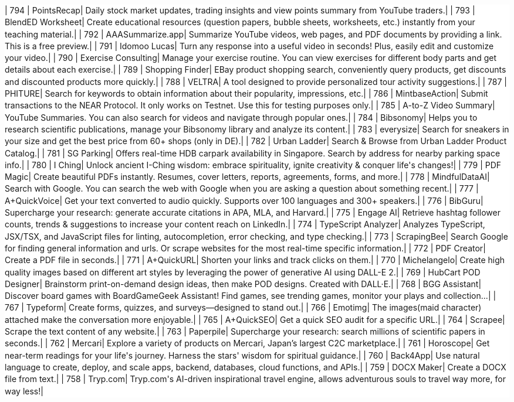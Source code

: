 | 794 | PointsRecap| Daily stock market updates, trading insights and view points summary from YouTube traders.|
| 793 | BlendED Worksheet| Create educational resources (question papers, bubble sheets, worksheets, etc.) instantly from your teaching material.|
| 792 | AAASummarize.app| Summarize YouTube videos, web pages, and PDF documents by providing a link. This is a free preview.|
| 791 | Idomoo Lucas| Turn any response into a useful video in seconds! Plus, easily edit and customize your video.|
| 790 | Exercise Consulting| Manage your exercise routine. You can view exercises for different body parts and get details about each exercise.|
| 789 | Shopping Finder| EBay product shopping search, conveniently query products, get discounts and discounted products more quickly.|
| 788 | VELTRA| A tool designed to provide personalized tour activity suggestions.|
| 787 | PHITURE| Search for keywords to obtain information about their popularity, impressions, etc.|
| 786 | MintbaseAction| Submit transactions to the NEAR Protocol. It only works on Testnet. Use this for testing purposes only.|
| 785 | A-to-Z Video Summary| YouTube Summaries. You can also search for videos and navigate through popular ones.|
| 784 | Bibsonomy| Helps you to research scientific publications, manage your Bibsonomy library and analyze its content.|
| 783 | everysize| Search for sneakers in your size and get the best price from 60+ shops (only in DE).|
| 782 | Urban Ladder| Search & Browse from Urban Ladder Product Catalog.|
| 781 | SG Parking| Offers real-time HDB carpark availability in Singapore. Search by address for nearby parking space info.|
| 780 | I Ching| Unlock ancient I-Ching wisdom: embrace spirituality, ignite creativity & conquer life's changes!|
| 779 | PDF Magic| Create beautiful PDFs instantly. Resumes, cover letters, reports, agreements, forms, and more.|
| 778 | MindfulDataAI| Search with Google. You can search the web with Google when you are asking a question about something recent.|
| 777 | A+QuickVoice| Get your text converted to audio quickly. Supports over 100 languages ​​and 300+ speakers.|
| 776 | BibGuru| Supercharge your research: generate accurate citations in APA, MLA, and Harvard.|
| 775 | Engage AI| Retrieve hashtag follower counts, trends & suggestions to increase your content reach on LinkedIn.|
| 774 | TypeScript Analyzer| Analyzes TypeScript, JSX/TSX, and JavaScript files for linting, autocompletion, error checking, and type checking.|
| 773 | ScrapingBee| Search Google for finding general information and urls. Or scrape websites for the most real-time specific information.|
| 772 | PDF Creator| Create a PDF file in seconds.|
| 771 | A+QuickURL| Shorten your links and track clicks on them.|
| 770 | Michelangelo| Create high quality images based on different art styles by leveraging the power of generative AI using DALL-E 2.|
| 769 | HubCart POD Designer| Brainstorm print-on-demand design ideas, then make POD designs. Created with DALL·E.|
| 768 | BGG Assistant| Discover board games with BoardGameGeek Assistant! Find games, see trending games, monitor your plays and collection...|
| 767 | Typeform| Create forms, quizzes, and surveys—designed to stand out.|
| 766 | Emotimg| The images(maid character) attached make the conversation more enjoyable.|
| 765 | A+QuickSEO| Get a quick SEO audit for a specific URL.|
| 764 | Scrapee| Scrape the text content of any website.|
| 763 | Paperpile| Supercharge your research: search millions of scientific papers in seconds.|
| 762 | Mercari| Explore a variety of products on Mercari, Japan’s largest C2C marketplace.|
| 761 | Horoscope| Get near-term readings for your life's journey. Harness the stars' wisdom for spiritual guidance.|
| 760 | Back4App| Use natural language to create, deploy, and scale apps, backend, databases, cloud functions, and APIs.|
| 759 | DOCX Maker| Create a DOCX file from text.|
| 758 | Tryp.com| Tryp.com's AI-driven inspirational travel engine, allows adventurous souls to travel way more, for way less!|